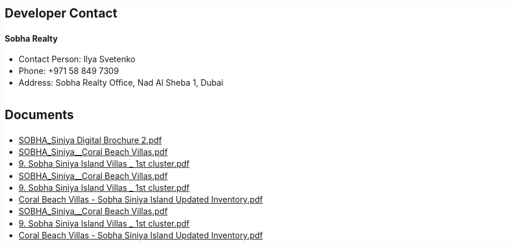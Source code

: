 ## Developer Contact
**Sobha Realty**
- Contact Person: Ilya Svetenko
- Phone: +971 58 849 7309
- Address: Sobha Realty Office, Nad Al Sheba 1, Dubai

## Documents
- [SOBHA_Siniya Digital Brochure 2.pdf](https://cdn.geniemap.net/2024/07/16/tA7CKEgIubjz0bGC0xPxtYNTOA2OD13Qme3f6FHL.pdf)
- [SOBHA_Siniya__Coral Beach Villas.pdf](https://cdn.geniemap.net/2024/10/16/zV6OymQJXvwbj7sQLThrGhBpF541GVRcwjG4cF1Z.pdf)
- [9. Sobha Siniya Island Villas _ 1st cluster.pdf](https://cdn.geniemap.net/2024/12/25/5ID7S0zpki4RvOqlgIqQga16YGcBOSMAjRB5D5kS.pdf)
- [SOBHA_Siniya__Coral Beach Villas.pdf](https://cdn.geniemap.net/2024/10/16/zV6OymQJXvwbj7sQLThrGhBpF541GVRcwjG4cF1Z.pdf)
- [9. Sobha Siniya Island Villas _ 1st cluster.pdf](https://cdn.geniemap.net/2024/12/25/5ID7S0zpki4RvOqlgIqQga16YGcBOSMAjRB5D5kS.pdf)
- [Coral Beach Villas - Sobha Siniya Island Updated Inventory.pdf](https://cdn.geniemap.net/2025/01/20/E9JlbGMn3ZT8vOfg6u6xRuXIqwgUQlKJUkNR7QAj.pdf)
- [SOBHA_Siniya__Coral Beach Villas.pdf](https://cdn.geniemap.net/2024/10/16/zV6OymQJXvwbj7sQLThrGhBpF541GVRcwjG4cF1Z.pdf)
- [9. Sobha Siniya Island Villas _ 1st cluster.pdf](https://cdn.geniemap.net/2024/12/25/5ID7S0zpki4RvOqlgIqQga16YGcBOSMAjRB5D5kS.pdf)
- [Coral Beach Villas - Sobha Siniya Island Updated Inventory.pdf](https://cdn.geniemap.net/2025/01/20/E9JlbGMn3ZT8vOfg6u6xRuXIqwgUQlKJUkNR7QAj.pdf)
